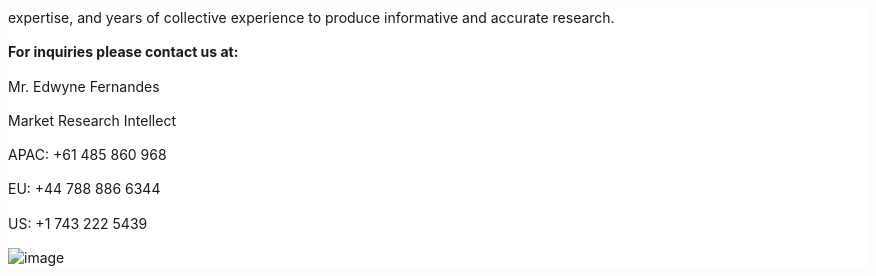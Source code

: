expertise, and years of collective experience to produce informative and accurate research.</span></p><p><strong>For inquiries please contact us at:</strong></p><p>Mr. Edwyne Fernandes</p><p>Market Research Intellect</p><p>APAC: +61 485 860 968</p><p>EU: +44 788 886 6344</p><p>US: +1 743 222 5439</p>
![image](https://github.com/user-attachments/assets/27d41793-2a52-419f-b1a1-066bbb3b9709)
